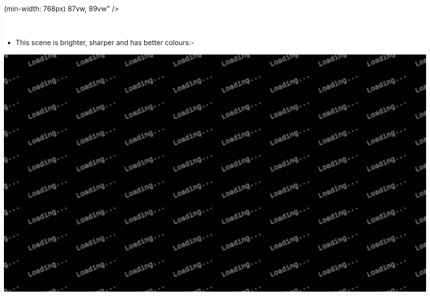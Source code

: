   (min-width: 768px) 87vw,
  89vw" />
</div>

<br>

- This scene is brighter, sharper and has better colours:- 

<div id="container1" class="twentytwenty-container">
 <img width="100%" height="100%" class="lazyload" src="./../images/loading.jpg"
  data-src="./../images/BT20/tv-27790-1090px.jpg"
  data-srcset="./../images/BT20/tv-27790-512px.jpg 512w,
  ./../images/BT20/tv-27790-768px.jpg 768w,
  ./../images/BT20/tv-27790-1090px.jpg 1090w"
  sizes="(min-width: 1218px) 1090px,
  (min-width: 768px) 87vw,
  89vw" />